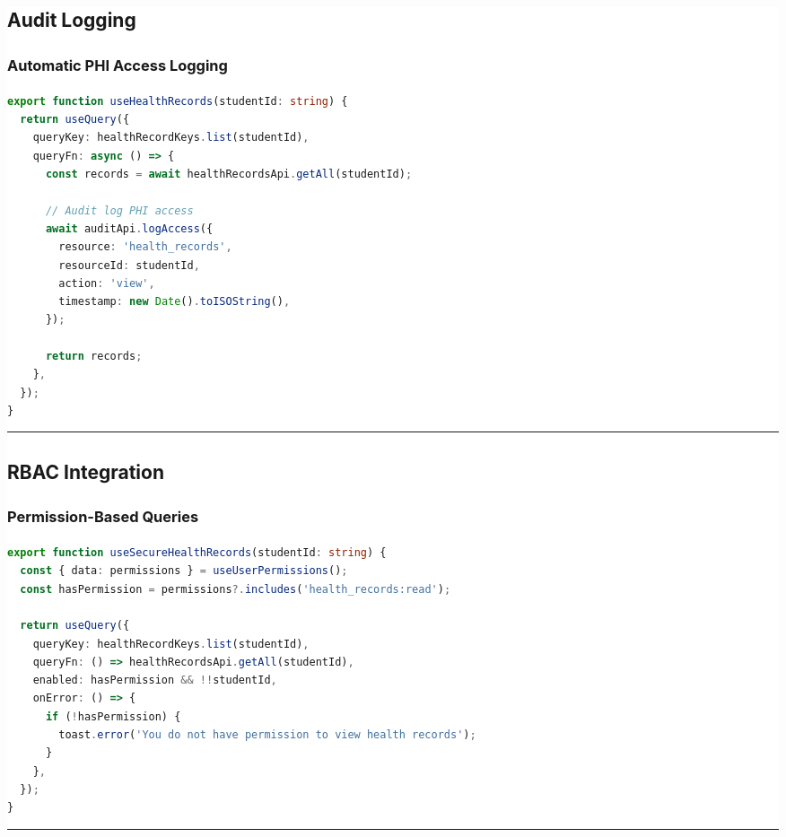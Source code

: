 
## Audit Logging

### Automatic PHI Access Logging

```typescript
export function useHealthRecords(studentId: string) {
  return useQuery({
    queryKey: healthRecordKeys.list(studentId),
    queryFn: async () => {
      const records = await healthRecordsApi.getAll(studentId);

      // Audit log PHI access
      await auditApi.logAccess({
        resource: 'health_records',
        resourceId: studentId,
        action: 'view',
        timestamp: new Date().toISOString(),
      });

      return records;
    },
  });
}
```

---

## RBAC Integration

### Permission-Based Queries

```typescript
export function useSecureHealthRecords(studentId: string) {
  const { data: permissions } = useUserPermissions();
  const hasPermission = permissions?.includes('health_records:read');

  return useQuery({
    queryKey: healthRecordKeys.list(studentId),
    queryFn: () => healthRecordsApi.getAll(studentId),
    enabled: hasPermission && !!studentId,
    onError: () => {
      if (!hasPermission) {
        toast.error('You do not have permission to view health records');
      }
    },
  });
}
```

---
